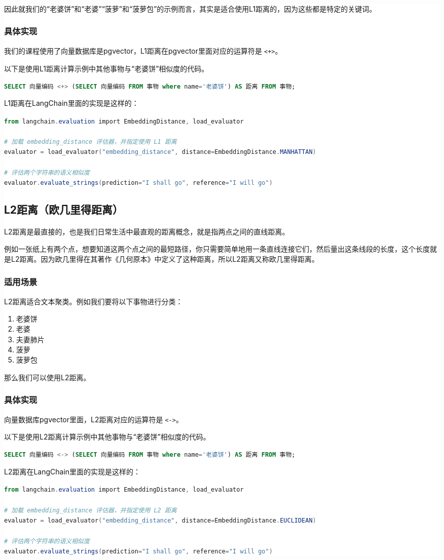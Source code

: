 因此就我们的“老婆饼”和“老婆”“菠萝”和“菠萝包”的示例而言，其实是适合使用L1距离的，因为这些都是特定的关键词。

### 具体实现

我们的课程使用了向量数据库是pgvector，L1距离在pgvector里面对应的运算符是 `<+>`。

以下是使用L1距离计算示例中其他事物与“老婆饼”相似度的代码。

```sql
SELECT 向量编码 <+> (SELECT 向量编码 FROM 事物 where name='老婆饼') AS 距离 FROM 事物;
```

L1距离在LangChain里面的实现是这样的：

```powershell
from langchain.evaluation import EmbeddingDistance, load_evaluator

# 加载 embedding_distance 评估器，并指定使用 L1 距离
evaluator = load_evaluator("embedding_distance", distance=EmbeddingDistance.MANHATTAN)

# 评估两个字符串的语义相似度
evaluator.evaluate_strings(prediction="I shall go", reference="I will go")
```

## L2距离（欧几里得距离）

L2距离是最直接的，也是我们日常生活中最直观的距离概念，就是指两点之间的直线距离。

例如一张纸上有两个点，想要知道这两个点之间的最短路径，你只需要简单地用一条直线连接它们，然后量出这条线段的长度，这个长度就是L2距离。因为欧几里得在其著作《几何原本》中定义了这种距离，所以L2距离又称欧几里得距离。

### 适用场景

L2距离适合文本聚类。例如我们要将以下事物进行分类：

1. 老婆饼
2. 老婆
3. 夫妻肺片
4. 菠萝
5. 菠萝包

那么我们可以使用L2距离。

### 具体实现

向量数据库pgvector里面，L2距离对应的运算符是 `<->`。

以下是使用L2距离计算示例中其他事物与“老婆饼”相似度的代码。

```sql
SELECT 向量编码 <-> (SELECT 向量编码 FROM 事物 where name='老婆饼') AS 距离 FROM 事物;
```

L2距离在LangChain里面的实现是这样的：

```powershell
from langchain.evaluation import EmbeddingDistance, load_evaluator

# 加载 embedding_distance 评估器，并指定使用 L2 距离
evaluator = load_evaluator("embedding_distance", distance=EmbeddingDistance.EUCLIDEAN)

# 评估两个字符串的语义相似度
evaluator.evaluate_strings(prediction="I shall go", reference="I will go")
```
